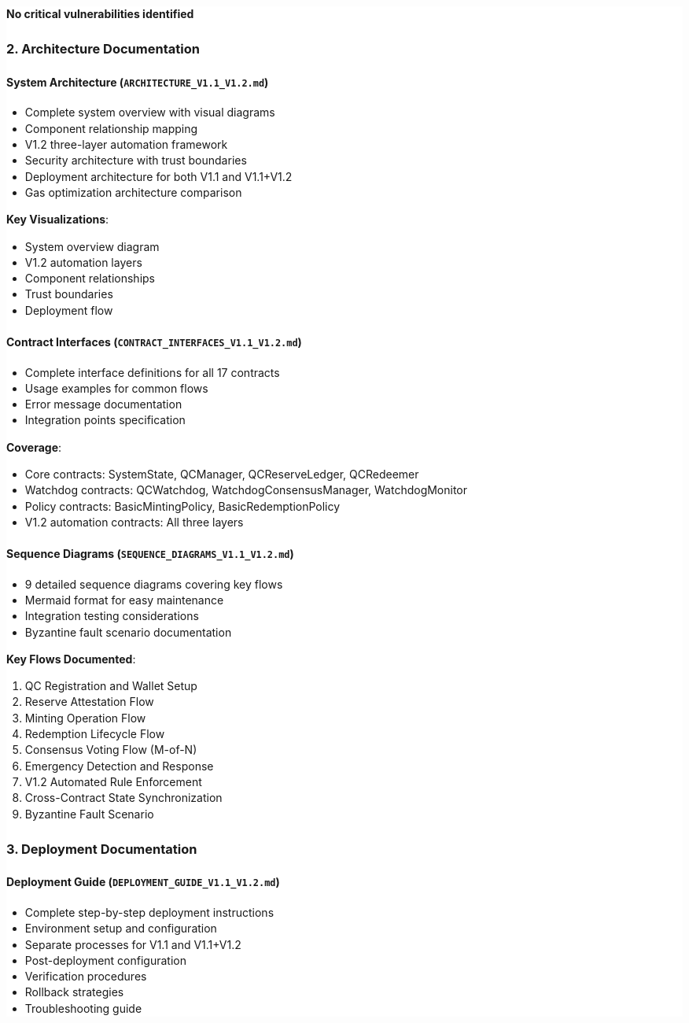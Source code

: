 **No critical vulnerabilities identified**

### 2. Architecture Documentation

#### System Architecture (`ARCHITECTURE_V1.1_V1.2.md`)
- Complete system overview with visual diagrams
- Component relationship mapping
- V1.2 three-layer automation framework
- Security architecture with trust boundaries
- Deployment architecture for both V1.1 and V1.1+V1.2
- Gas optimization architecture comparison

**Key Visualizations**:
- System overview diagram
- V1.2 automation layers
- Component relationships
- Trust boundaries
- Deployment flow

#### Contract Interfaces (`CONTRACT_INTERFACES_V1.1_V1.2.md`)
- Complete interface definitions for all 17 contracts
- Usage examples for common flows
- Error message documentation
- Integration points specification

**Coverage**:
- Core contracts: SystemState, QCManager, QCReserveLedger, QCRedeemer
- Watchdog contracts: QCWatchdog, WatchdogConsensusManager, WatchdogMonitor
- Policy contracts: BasicMintingPolicy, BasicRedemptionPolicy
- V1.2 automation contracts: All three layers

#### Sequence Diagrams (`SEQUENCE_DIAGRAMS_V1.1_V1.2.md`)
- 9 detailed sequence diagrams covering key flows
- Mermaid format for easy maintenance
- Integration testing considerations
- Byzantine fault scenario documentation

**Key Flows Documented**:
1. QC Registration and Wallet Setup
2. Reserve Attestation Flow
3. Minting Operation Flow
4. Redemption Lifecycle Flow
5. Consensus Voting Flow (M-of-N)
6. Emergency Detection and Response
7. V1.2 Automated Rule Enforcement
8. Cross-Contract State Synchronization
9. Byzantine Fault Scenario

### 3. Deployment Documentation

#### Deployment Guide (`DEPLOYMENT_GUIDE_V1.1_V1.2.md`)
- Complete step-by-step deployment instructions
- Environment setup and configuration
- Separate processes for V1.1 and V1.1+V1.2
- Post-deployment configuration
- Verification procedures
- Rollback strategies
- Troubleshooting guide
